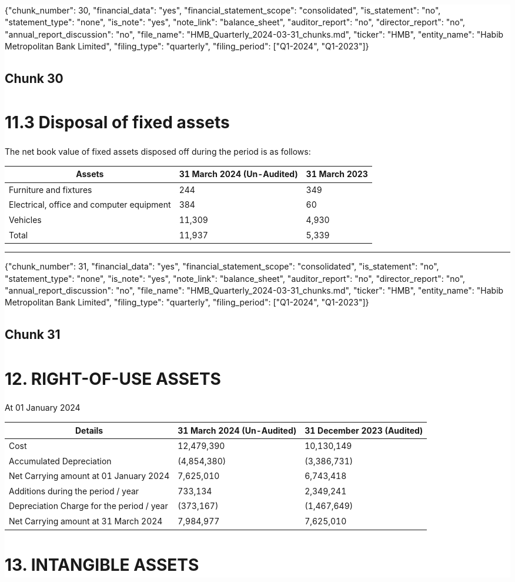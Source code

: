 
{"chunk_number": 30, "financial_data": "yes", "financial_statement_scope": "consolidated", "is_statement": "no", "statement_type": "none", "is_note": "yes", "note_link": "balance_sheet", "auditor_report": "no", "director_report": "no", "annual_report_discussion": "no", "file_name": "HMB_Quarterly_2024-03-31_chunks.md", "ticker": "HMB", "entity_name": "Habib Metropolitan Bank Limited", "filing_type": "quarterly", "filing_period": ["Q1-2024", "Q1-2023"]}
## Chunk 30


# 11.3 Disposal of fixed assets

The net book value of fixed assets disposed off during the period is as follows:

|Assets|31 March 2024 (Un-Audited)|31 March 2023|
|---|---|---|
|Furniture and fixtures|244|349|
|Electrical, office and computer equipment|384|60|
|Vehicles|11,309|4,930|
|Total|11,937|5,339|

---

{"chunk_number": 31, "financial_data": "yes", "financial_statement_scope": "consolidated", "is_statement": "no", "statement_type": "none", "is_note": "yes", "note_link": "balance_sheet", "auditor_report": "no", "director_report": "no", "annual_report_discussion": "no", "file_name": "HMB_Quarterly_2024-03-31_chunks.md", "ticker": "HMB", "entity_name": "Habib Metropolitan Bank Limited", "filing_type": "quarterly", "filing_period": ["Q1-2024", "Q1-2023"]}
## Chunk 31


# 12. RIGHT-OF-USE ASSETS

At 01 January 2024

|Details|31 March 2024 (Un-Audited)|31 December 2023 (Audited)|
|---|---|---|
|Cost|12,479,390|10,130,149|
|Accumulated Depreciation|(4,854,380)|(3,386,731)|
|Net Carrying amount at 01 January 2024|7,625,010|6,743,418|
|Additions during the period / year|733,134|2,349,241|
|Depreciation Charge for the period / year|(373,167)|(1,467,649)|
|Net Carrying amount at 31 March 2024|7,984,977|7,625,010|

# 13. INTANGIBLE ASSETS
